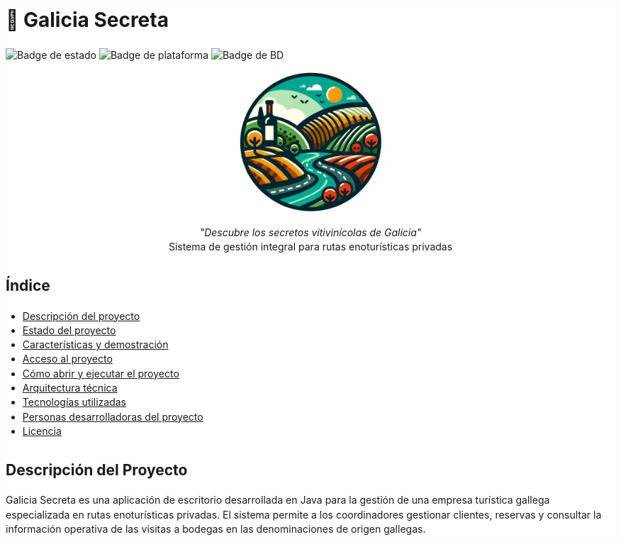 # 🍷 Galicia Secreta
![Badge de estado](https://img.shields.io/badge/STATUS-COMPLETADO-brightgreen)
![Badge de plataforma](https://img.shields.io/badge/platform-Java%20SE-orange)
![Badge de BD](https://img.shields.io/badge/database-Oracle%2018c-red)

<div align="center">
<img src="https://raw.githubusercontent.com/Motandarina/CRUD-JavaSwing-app/refs/heads/main/java_swing/src/main/resources/img/favicon.png" alt="Galicia Secreta Logo" width="200">

*"Descubre los secretos vitivinícolas de Galicia"*  
Sistema de gestión integral para rutas enoturísticas privadas
</div>

## Índice
- [Descripción del proyecto](#descripción-del-proyecto)
- [Estado del proyecto](#estado-del-proyecto)
- [Características y demostración](#características-y-demostración)
- [Acceso al proyecto](#acceso-al-proyecto)
- [Cómo abrir y ejecutar el proyecto](#cómo-abrir-y-ejecutar-el-proyecto)
- [Arquitectura técnica](#arquitectura-técnica)
- [Tecnologías utilizadas](#tecnologías-utilizadas)
- [Personas desarrolladoras del proyecto](#personas-desarrolladoras-del-proyecto)
- [Licencia](#licencia)

## Descripción del Proyecto
Galicia Secreta es una aplicación de escritorio desarrollada en Java para la gestión  de una empresa turística gallega especializada en rutas enoturísticas privadas. El sistema permite a los coordinadores gestionar clientes, reservas y consultar la información operativa de las visitas a bodegas en las denominaciones de origen gallegas.
